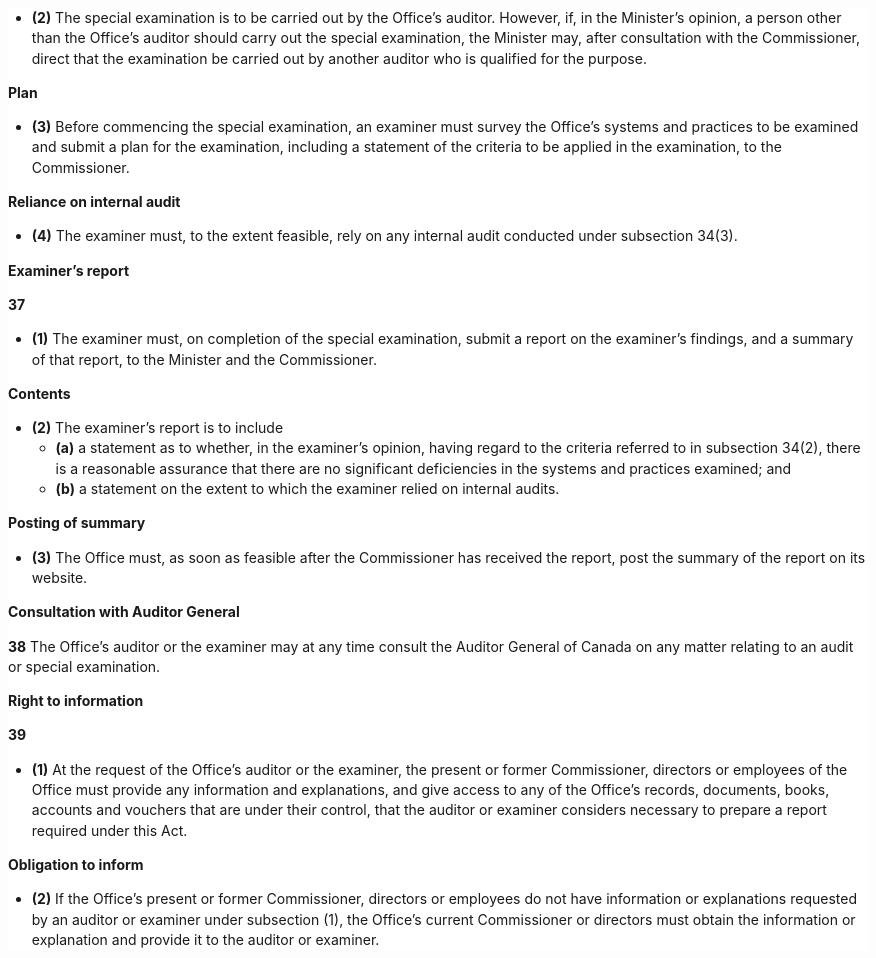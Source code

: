 - **(2)** The special examination is to be carried out by the Office’s auditor. However, if, in the Minister’s opinion, a person other than the Office’s auditor should carry out the special examination, the Minister may, after consultation with the Commissioner, direct that the examination be carried out by another auditor who is qualified for the purpose.

**Plan**

- **(3)** Before commencing the special examination, an examiner must survey the Office’s systems and practices to be examined and submit a plan for the examination, including a statement of the criteria to be applied in the examination, to the Commissioner.

**Reliance on internal audit**

- **(4)** The examiner must, to the extent feasible, rely on any internal audit conducted under subsection 34(3).




**Examiner’s report**

**37** 

- **(1)** The examiner must, on completion of the special examination, submit a report on the examiner’s findings, and a summary of that report, to the Minister and the Commissioner.

**Contents**

- **(2)** The examiner’s report is to include
	- **(a)** a statement as to whether, in the examiner’s opinion, having regard to the criteria referred to in subsection 34(2), there is a reasonable assurance that there are no significant deficiencies in the systems and practices examined; and
	- **(b)** a statement on the extent to which the examiner relied on internal audits.

**Posting of summary**

- **(3)** The Office must, as soon as feasible after the Commissioner has received the report, post the summary of the report on its website.




**Consultation with Auditor General**

**38** The Office’s auditor or the examiner may at any time consult the Auditor General of Canada on any matter relating to an audit or special examination.




**Right to information**

**39** 

- **(1)** At the request of the Office’s auditor or the examiner, the present or former Commissioner, directors or employees of the Office must provide any information and explanations, and give access to any of the Office’s records, documents, books, accounts and vouchers that are under their control, that the auditor or examiner considers necessary to prepare a report required under this Act.

**Obligation to inform**

- **(2)** If the Office’s present or former Commissioner, directors or employees do not have information or explanations requested by an auditor or examiner under subsection (1), the Office’s current Commissioner or directors must obtain the information or explanation and provide it to the auditor or examiner.
